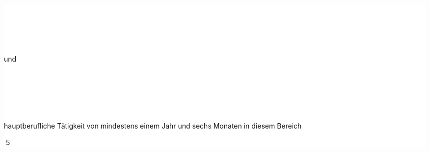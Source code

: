</td>

</tr>

<tr>

<td style="border-right: 0.5pt solid ; " align="center" valign="top" charoff="50">

 

</td>

<td style="border-right: 0.5pt solid ; " align="left" valign="top" charoff="50">

 

</td>

<td style="border-right: 0.5pt solid ; " align="left" valign="top" charoff="50">

 

</td>

<td style colspan="2" align="justify" valign="top" charoff="50">

und

</td>

</tr>

<tr>

<td style="border-right: 0.5pt solid ; border-bottom: 0.5pt solid ; " align="center" valign="top" charoff="50">

 

</td>

<td style="border-right: 0.5pt solid ; " align="left" valign="top" charoff="50">

 

</td>

<td style="border-right: 0.5pt solid ; border-bottom: 0.5pt solid ; " align="left" valign="top" charoff="50">

 

</td>

<td style="border-bottom: 0.5pt solid ; " colspan="2" align="justify" valign="top" charoff="50">

hauptberufliche Tätigkeit von mindestens einem Jahr und sechs Monaten in
diesem Bereich

</td>

</tr>

<tr>

<td style="border-right: 0.5pt solid ; " align="center" valign="top" charoff="50">

 5
